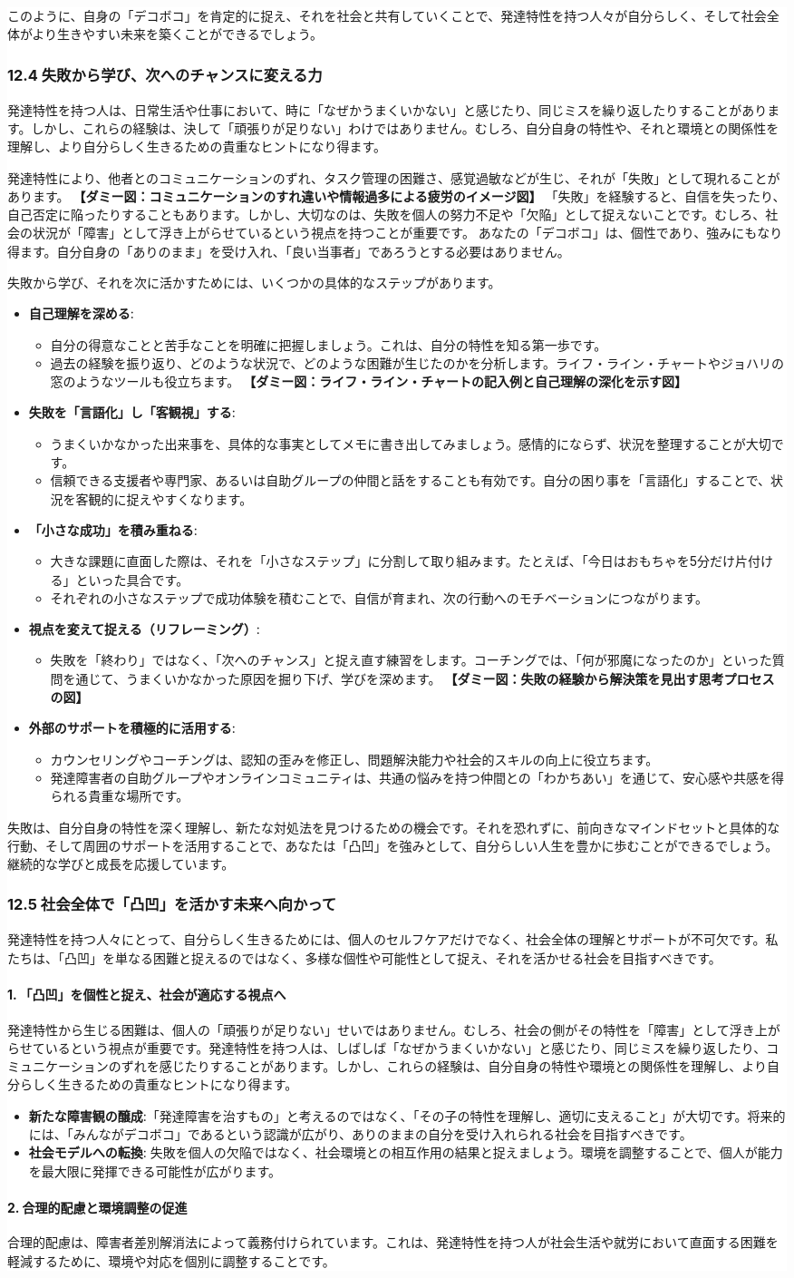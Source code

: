 このように、自身の「デコボコ」を肯定的に捉え、それを社会と共有していくことで、発達特性を持つ人々が自分らしく、そして社会全体がより生きやすい未来を築くことができるでしょう。

### 12.4 失敗から学び、次へのチャンスに変える力

発達特性を持つ人は、日常生活や仕事において、時に「なぜかうまくいかない」と感じたり、同じミスを繰り返したりすることがあります。しかし、これらの経験は、決して「頑張りが足りない」わけではありません。むしろ、自分自身の特性や、それと環境との関係性を理解し、より自分らしく生きるための貴重なヒントになり得ます。

発達特性により、他者とのコミュニケーションのずれ、タスク管理の困難さ、感覚過敏などが生じ、それが「失敗」として現れることがあります。
**【ダミー図：コミュニケーションのすれ違いや情報過多による疲労のイメージ図】**
「失敗」を経験すると、自信を失ったり、自己否定に陥ったりすることもあります。しかし、大切なのは、失敗を個人の努力不足や「欠陥」として捉えないことです。むしろ、社会の状況が「障害」として浮き上がらせているという視点を持つことが重要です。
あなたの「デコボコ」は、個性であり、強みにもなり得ます。自分自身の「ありのまま」を受け入れ、「良い当事者」であろうとする必要はありません。

失敗から学び、それを次に活かすためには、いくつかの具体的なステップがあります。

*   **自己理解を深める**:
    *   自分の得意なことと苦手なことを明確に把握しましょう。これは、自分の特性を知る第一歩です。
    *   過去の経験を振り返り、どのような状況で、どのような困難が生じたのかを分析します。ライフ・ライン・チャートやジョハリの窓のようなツールも役立ちます。
    **【ダミー図：ライフ・ライン・チャートの記入例と自己理解の深化を示す図】**

*   **失敗を「言語化」し「客観視」する**:
    *   うまくいかなかった出来事を、具体的な事実としてメモに書き出してみましょう。感情的にならず、状況を整理することが大切です。
    *   信頼できる支援者や専門家、あるいは自助グループの仲間と話をすることも有効です。自分の困り事を「言語化」することで、状況を客観的に捉えやすくなります。

*   **「小さな成功」を積み重ねる**:
    *   大きな課題に直面した際は、それを「小さなステップ」に分割して取り組みます。たとえば、「今日はおもちゃを5分だけ片付ける」といった具合です。
    *   それぞれの小さなステップで成功体験を積むことで、自信が育まれ、次の行動へのモチベーションにつながります。

*   **視点を変えて捉える（リフレーミング）**:
    *   失敗を「終わり」ではなく、「次へのチャンス」と捉え直す練習をします。コーチングでは、「何が邪魔になったのか」といった質問を通じて、うまくいかなかった原因を掘り下げ、学びを深めます。
    **【ダミー図：失敗の経験から解決策を見出す思考プロセスの図】**

*   **外部のサポートを積極的に活用する**:
    *   カウンセリングやコーチングは、認知の歪みを修正し、問題解決能力や社会的スキルの向上に役立ちます。
    *   発達障害者の自助グループやオンラインコミュニティは、共通の悩みを持つ仲間との「わかちあい」を通じて、安心感や共感を得られる貴重な場所です。

失敗は、自分自身の特性を深く理解し、新たな対処法を見つけるための機会です。それを恐れずに、前向きなマインドセットと具体的な行動、そして周囲のサポートを活用することで、あなたは「凸凹」を強みとして、自分らしい人生を豊かに歩むことができるでしょう。継続的な学びと成長を応援しています。

### 12.5 社会全体で「凸凹」を活かす未来へ向かって

発達特性を持つ人々にとって、自分らしく生きるためには、個人のセルフケアだけでなく、社会全体の理解とサポートが不可欠です。私たちは、「凸凹」を単なる困難と捉えるのではなく、多様な個性や可能性として捉え、それを活かせる社会を目指すべきです。

#### 1. 「凸凹」を個性と捉え、社会が適応する視点へ

発達特性から生じる困難は、個人の「頑張りが足りない」せいではありません。むしろ、社会の側がその特性を「障害」として浮き上がらせているという視点が重要です。発達特性を持つ人は、しばしば「なぜかうまくいかない」と感じたり、同じミスを繰り返したり、コミュニケーションのずれを感じたりすることがあります。しかし、これらの経験は、自分自身の特性や環境との関係性を理解し、より自分らしく生きるための貴重なヒントになり得ます。

*   **新たな障害観の醸成**:「発達障害を治すもの」と考えるのではなく、「その子の特性を理解し、適切に支えること」が大切です。将来的には、「みんながデコボコ」であるという認識が広がり、ありのままの自分を受け入れられる社会を目指すべきです。
*   **社会モデルへの転換**: 失敗を個人の欠陥ではなく、社会環境との相互作用の結果と捉えましょう。環境を調整することで、個人が能力を最大限に発揮できる可能性が広がります。

#### 2. 合理的配慮と環境調整の促進

合理的配慮は、障害者差別解消法によって義務付けられています。これは、発達特性を持つ人が社会生活や就労において直面する困難を軽減するために、環境や対応を個別に調整することです。
